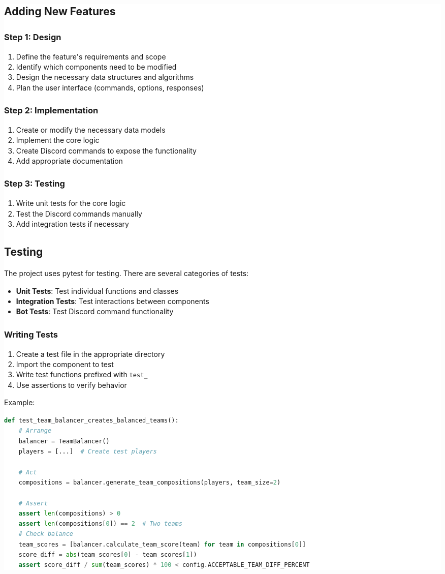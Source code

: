 ## Adding New Features

### Step 1: Design

1. Define the feature's requirements and scope
2. Identify which components need to be modified
3. Design the necessary data structures and algorithms
4. Plan the user interface (commands, options, responses)

### Step 2: Implementation

1. Create or modify the necessary data models
2. Implement the core logic
3. Create Discord commands to expose the functionality
4. Add appropriate documentation

### Step 3: Testing

1. Write unit tests for the core logic
2. Test the Discord commands manually
3. Add integration tests if necessary

## Testing

The project uses pytest for testing. There are several categories of tests:

- **Unit Tests**: Test individual functions and classes
- **Integration Tests**: Test interactions between components
- **Bot Tests**: Test Discord command functionality

### Writing Tests

1. Create a test file in the appropriate directory
2. Import the component to test
3. Write test functions prefixed with `test_`
4. Use assertions to verify behavior

Example:

```python
def test_team_balancer_creates_balanced_teams():
    # Arrange
    balancer = TeamBalancer()
    players = [...]  # Create test players

    # Act
    compositions = balancer.generate_team_compositions(players, team_size=2)

    # Assert
    assert len(compositions) > 0
    assert len(compositions[0]) == 2  # Two teams
    # Check balance
    team_scores = [balancer.calculate_team_score(team) for team in compositions[0]]
    score_diff = abs(team_scores[0] - team_scores[1])
    assert score_diff / sum(team_scores) * 100 < config.ACCEPTABLE_TEAM_DIFF_PERCENT
```
